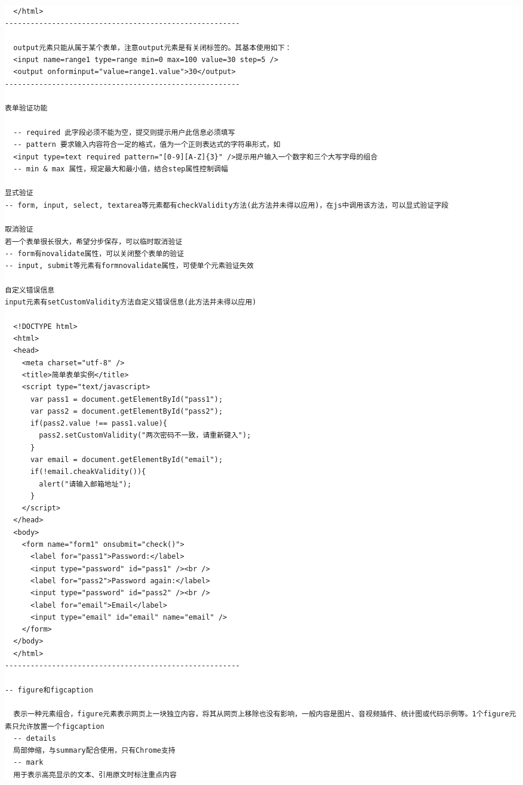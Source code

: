   ~~~~~ES5新增的操作~~~~~
    </html>
-------------------------------------------------------

    output元素只能从属于某个表单，注意output元素是有关闭标签的。其基本使用如下：
    <input name=range1 type=range min=0 max=100 value=30 step=5 />
    <output onforminput="value=range1.value">30</output>
-------------------------------------------------------

表单验证功能

    -- required 此字段必须不能为空，提交则提示用户此信息必须填写
    -- pattern 要求输入内容符合一定的格式，值为一个正则表达式的字符串形式，如
    <input type=text required pattern="[0-9][A-Z]{3}" />提示用户输入一个数字和三个大写字母的组合
    -- min & max 属性，规定最大和最小值，结合step属性控制调幅

显式验证
-- form, input, select, textarea等元素都有checkValidity方法(此方法并未得以应用)，在js中调用该方法，可以显式验证字段

取消验证
若一个表单很长很大，希望分步保存，可以临时取消验证
-- form有novalidate属性，可以关闭整个表单的验证
-- input, submit等元素有formnovalidate属性，可使单个元素验证失效

自定义错误信息
input元素有setCustomValidity方法自定义错误信息(此方法并未得以应用)

    <!DOCTYPE html>
    <html>
    <head>
      <meta charset="utf-8" />
      <title>简单表单实例</title>
      <script type="text/javascript>
        var pass1 = document.getElementById("pass1");
        var pass2 = document.getElementById("pass2");
        if(pass2.value !== pass1.value){
          pass2.setCustomValidity("两次密码不一致，请重新键入");
        }
        var email = document.getElementById("email");
        if(!email.cheakValidity()){
          alert("请输入邮箱地址");
        }
      </script>
    </head>
    <body>
      <form name="form1" onsubmit="check()">
        <label for="pass1">Password:</label>
        <input type="password" id="pass1" /><br />
        <label for="pass2">Password again:</label>
        <input type="password" id="pass2" /><br />
        <label for="email">Email</label>
        <input type="email" id="email" name="email" />
      </form>
    </body>
    </html>
-------------------------------------------------------

-- figure和figcaption

    表示一种元素组合，figure元素表示网页上一块独立内容，将其从网页上移除也没有影响，一般内容是图片、音视频插件、统计图或代码示例等。1个figure元素只允许放置一个figcaption
    -- details
    局部伸缩，与summary配合使用，只有Chrome支持
    -- mark
    用于表示高亮显示的文本、引用原文时标注重点内容
  ~~~~~